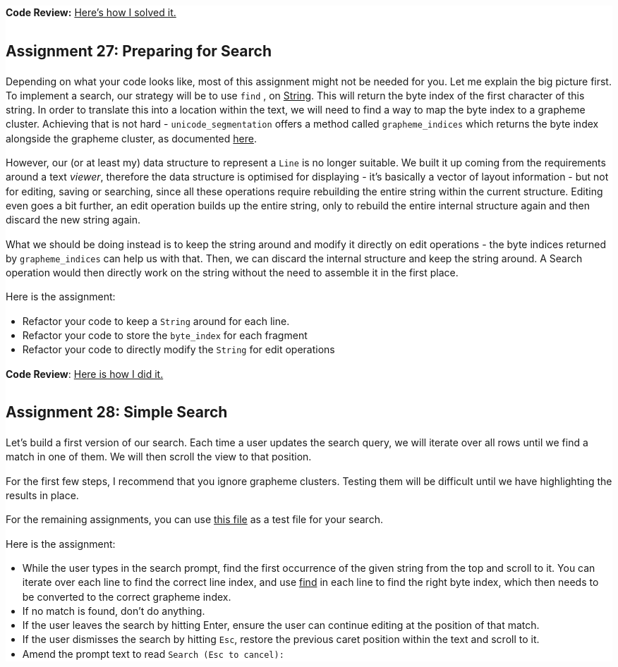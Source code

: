 **Code Review:** [Here’s how I solved it.](https://github.com/pflenker/hecto-tutorial/commit/4bf994dbfbbb317f85cea7f80336ca7d6bfe2731)

## Assignment 27: Preparing for Search
Depending on what your code looks like, most of this assignment might not be needed for you.
Let me explain the big picture first.
To implement a search, our strategy will be to use `find` ,  on [String](https://doc.rust-lang.org/std/string/struct.String.html#method.find).  This will return the byte index of the first character of this string. In order to translate this into a location within the text, we will need to find a way to map the byte index to a grapheme cluster.
Achieving that is not hard - `unicode_segmentation` offers a method called `grapheme_indices` which returns the byte index alongside the grapheme cluster, as documented [here](https://docs.rs/unicode-segmentation/latest/unicode_segmentation/trait.UnicodeSegmentation.html#tymethod.grapheme_indices).

However, our (or at least my) data structure to represent a `Line` is no longer suitable. We built it up coming from the requirements around a text _viewer_, therefore the data structure is optimised for displaying - it’s basically a vector of layout information - but not for editing, saving or searching, since all these operations require rebuilding the entire string within the current structure. Editing even goes a bit further, an edit operation builds up the entire string, only to rebuild the entire internal structure again and then discard the new string again.

What we should be doing instead is to keep the string around and modify it directly on edit operations - the byte indices returned by `grapheme_indices` can help us with that. Then, we can discard the internal structure and keep the string around. A Search operation would then directly work on the string without the need to assemble it in the first place.

Here is the assignment:
- Refactor your code to keep a `String` around for each line.
- Refactor your code to store the `byte_index` for each fragment
- Refactor your code to directly modify the `String` for edit operations

**Code Review**: [Here is how I did it.](https://github.com/pflenker/hecto-tutorial/commit/6e49fb079a2aa997d03f1563f39edd0063e0b81a?diff=unified&w=0)

## Assignment 28: Simple Search
Let’s build a first version of our search.  Each time a user updates the search query, we will iterate over all rows until we find a match in one of them. We will then scroll the view to that position.

For the first few steps, I recommend that you ignore grapheme clusters. Testing them will be difficult until we have highlighting the results in place.

For the remaining assignments, you can use [this file](https://raw.githubusercontent.com/pflenker/hecto-tutorial/f643ef719db9fb6e140e0046bb05e919fc053580/test-search-highlighting.txt) as a test file for your search.

Here is the assignment:
- While the user types in the search prompt, find the first occurrence  of the given string from the top and scroll to it. You can iterate over each line to find the correct line index, and  use [find](https://doc.rust-lang.org/std/string/struct.String.html#method.find)  in each line to find the right byte index, which then needs to be converted to the correct grapheme index.
- If no match is found, don’t do anything.
- If the user leaves the search by hitting Enter, ensure the user can continue editing at the position of that match.
- If the user dismisses the search by hitting `Esc`, restore the previous caret position within the text and scroll to it.
- Amend the prompt text to read `Search (Esc to cancel): `
